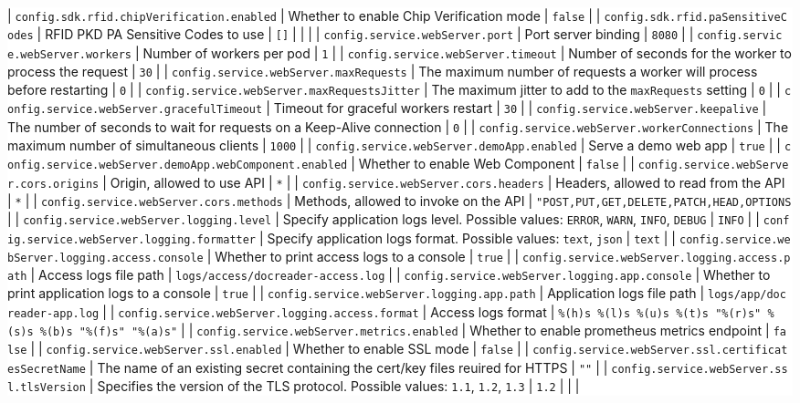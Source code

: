 | `config.sdk.rfid.chipVerification.enabled`                | Whether to enable Chip Verification mode                                          | `false`                                                       |
| `config.sdk.rfid.paSensitiveCodes`                        | RFID PKD PA Sensitive Codes to use                                                | `[]`                                                          |
|                                                                                                                                                                                                               |
| `config.service.webServer.port`                           | Port server binding                                                               | `8080`                                                        |
| `config.service.webServer.workers`                        | Number of workers per pod                                                         | `1`                                                           |
| `config.service.webServer.timeout`                        | Number of seconds for the worker to process the request                           | `30`                                                          |
| `config.service.webServer.maxRequests`                    | The maximum number of requests a worker will process before restarting            | `0`                                                           |
| `config.service.webServer.maxRequestsJitter`              | The maximum jitter to add to the `maxRequests` setting                            | `0`                                                           |
| `config.service.webServer.gracefulTimeout`                | Timeout for graceful workers restart                                              | `30`                                                          |
| `config.service.webServer.keepalive`                      | The number of seconds to wait for requests on a Keep-Alive connection             | `0`                                                           |
| `config.service.webServer.workerConnections`              | The maximum number of simultaneous clients                                        | `1000`                                                        |
| `config.service.webServer.demoApp.enabled`                | Serve a demo web app                                                              | `true`                                                        |
| `config.service.webServer.demoApp.webComponent.enabled`   | Whether to enable Web Component                                                   | `false`                                                       |
| `config.service.webServer.cors.origins`                   | Origin, allowed to use API                                                        | `*`                                                           |
| `config.service.webServer.cors.headers`                   | Headers, allowed to read from the API                                             | `*`                                                           |
| `config.service.webServer.cors.methods`                   | Methods, allowed to invoke on the API                                             | `"POST,PUT,GET,DELETE,PATCH,HEAD,OPTIONS`                     |
| `config.service.webServer.logging.level`                  | Specify application logs level. Possible values: `ERROR`, `WARN`, `INFO`, `DEBUG` | `INFO`                                                        |
| `config.service.webServer.logging.formatter`              | Specify application logs format. Possible values: `text`, `json`                  | `text`                                                        |
| `config.service.webServer.logging.access.console`         | Whether to print access logs to a console                                         | `true`                                                        |
| `config.service.webServer.logging.access.path`            | Access logs file path                                                             | `logs/access/docreader-access.log`                            |
| `config.service.webServer.logging.app.console`            | Whether to print application logs to a console                                    | `true`                                                        |
| `config.service.webServer.logging.app.path`               | Application logs file path                                                        | `logs/app/docreader-app.log`                                  |
| `config.service.webServer.logging.access.format`          | Access logs format                                                                | `%(h)s %(l)s %(u)s %(t)s "%(r)s" %(s)s %(b)s "%(f)s" "%(a)s"` |
| `config.service.webServer.metrics.enabled`                | Whether to enable prometheus metrics endpoint                                     | `false`                                                       |
| `config.service.webServer.ssl.enabled`                    | Whether to enable SSL mode                                                        | `false`                                                       |
| `config.service.webServer.ssl.certificatesSecretName`     | The name of an existing secret containing the cert/key files reuired for HTTPS    | `""`                                                          |
| `config.service.webServer.ssl.tlsVersion`                 | Specifies the version of the TLS protocol. Possible values: `1.1`, `1.2`, `1.3`   | `1.2`                                                         |
|                                                                                                                                                                                                               |